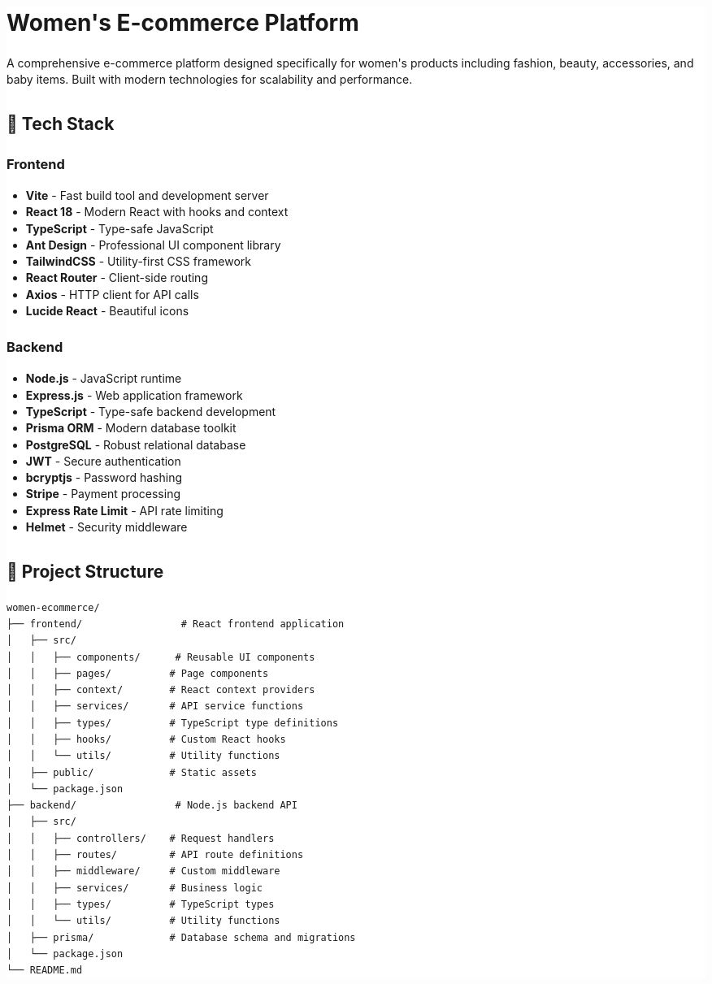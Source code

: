# Women's E-commerce Platform

A comprehensive e-commerce platform designed specifically for women's products including fashion, beauty, accessories, and baby items. Built with modern technologies for scalability and performance.

## 🚀 Tech Stack

### Frontend
- **Vite** - Fast build tool and development server
- **React 18** - Modern React with hooks and context
- **TypeScript** - Type-safe JavaScript
- **Ant Design** - Professional UI component library
- **TailwindCSS** - Utility-first CSS framework
- **React Router** - Client-side routing
- **Axios** - HTTP client for API calls
- **Lucide React** - Beautiful icons

### Backend
- **Node.js** - JavaScript runtime
- **Express.js** - Web application framework
- **TypeScript** - Type-safe backend development
- **Prisma ORM** - Modern database toolkit
- **PostgreSQL** - Robust relational database
- **JWT** - Secure authentication
- **bcryptjs** - Password hashing
- **Stripe** - Payment processing
- **Express Rate Limit** - API rate limiting
- **Helmet** - Security middleware

## 📁 Project Structure

```
women-ecommerce/
├── frontend/                 # React frontend application
│   ├── src/
│   │   ├── components/      # Reusable UI components
│   │   ├── pages/          # Page components
│   │   ├── context/        # React context providers
│   │   ├── services/       # API service functions
│   │   ├── types/          # TypeScript type definitions
│   │   ├── hooks/          # Custom React hooks
│   │   └── utils/          # Utility functions
│   ├── public/             # Static assets
│   └── package.json
├── backend/                 # Node.js backend API
│   ├── src/
│   │   ├── controllers/    # Request handlers
│   │   ├── routes/         # API route definitions
│   │   ├── middleware/     # Custom middleware
│   │   ├── services/       # Business logic
│   │   ├── types/          # TypeScript types
│   │   └── utils/          # Utility functions
│   ├── prisma/             # Database schema and migrations
│   └── package.json
└── README.md
```

